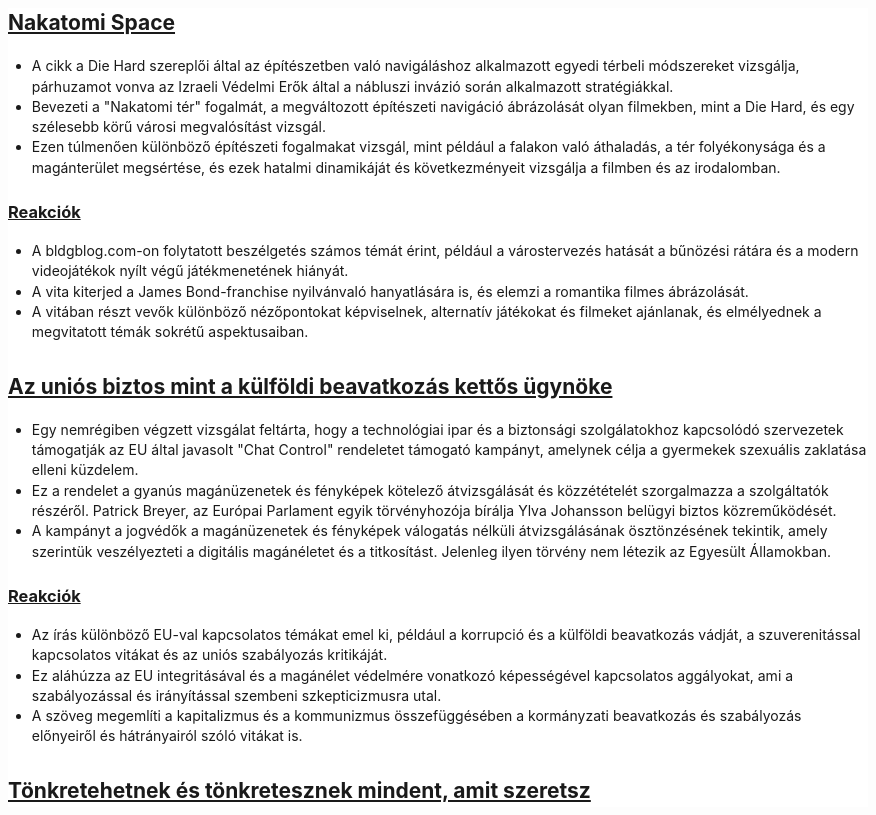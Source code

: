 ## [Nakatomi Space](https://www.bldgblog.com/2010/01/nakatomi-space/)

- A cikk a Die Hard szereplői által az építészetben való navigáláshoz alkalmazott egyedi térbeli módszereket vizsgálja, párhuzamot vonva az Izraeli Védelmi Erők által a nábluszi invázió során alkalmazott stratégiákkal.
- Bevezeti a "Nakatomi tér" fogalmát, a megváltozott építészeti navigáció ábrázolását olyan filmekben, mint a Die Hard, és egy szélesebb körű városi megvalósítást vizsgál.
- Ezen túlmenően különböző építészeti fogalmakat vizsgál, mint például a falakon való áthaladás, a tér folyékonysága és a magánterület megsértése, és ezek hatalmi dinamikáját és következményeit vizsgálja a filmben és az irodalomban.

### [Reakciók](https://news.ycombinator.com/item?id=37955402)

- A bldgblog.com-on folytatott beszélgetés számos témát érint, például a várostervezés hatását a bűnözési rátára és a modern videojátékok nyílt végű játékmenetének hiányát.
- A vita kiterjed a James Bond-franchise nyilvánvaló hanyatlására is, és elemzi a romantika filmes ábrázolását.
- A vitában részt vevők különböző nézőpontokat képviselnek, alternatív játékokat és filmeket ajánlanak, és elmélyednek a megvitatott témák sokrétű aspektusaiban.

## [Az uniós biztos mint a külföldi beavatkozás kettős ügynöke](https://www.patrick-breyer.de/en/breyer-on-chat-control-investigative-research-eu-commissioner-as-double-agent-of-foreign-interference/)

- Egy nemrégiben végzett vizsgálat feltárta, hogy a technológiai ipar és a biztonsági szolgálatokhoz kapcsolódó szervezetek támogatják az EU által javasolt "Chat Control" rendeletet támogató kampányt, amelynek célja a gyermekek szexuális zaklatása elleni küzdelem.
- Ez a rendelet a gyanús magánüzenetek és fényképek kötelező átvizsgálását és közzétételét szorgalmazza a szolgáltatók részéről. Patrick Breyer, az Európai Parlament egyik törvényhozója bírálja Ylva Johansson belügyi biztos közreműködését.
- A kampányt a jogvédők a magánüzenetek és fényképek válogatás nélküli átvizsgálásának ösztönzésének tekintik, amely szerintük veszélyezteti a digitális magánéletet és a titkosítást. Jelenleg ilyen törvény nem létezik az Egyesült Államokban.

### [Reakciók](https://news.ycombinator.com/item?id=37958473)

- Az írás különböző EU-val kapcsolatos témákat emel ki, például a korrupció és a külföldi beavatkozás vádját, a szuverenitással kapcsolatos vitákat és az uniós szabályozás kritikáját.
- Ez aláhúzza az EU integritásával és a magánélet védelmére vonatkozó képességével kapcsolatos aggályokat, ami a szabályozással és irányítással szembeni szkepticizmusra utal.
- A szöveg megemlíti a kapitalizmus és a kommunizmus összefüggésében a kormányzati beavatkozás és szabályozás előnyeiről és hátrányairól szóló vitákat is.

## [Tönkretehetnek és tönkretesznek mindent, amit szeretsz](https://www.welcometohellworld.com/they-can-and-will-ruin-everything-you-love/)
